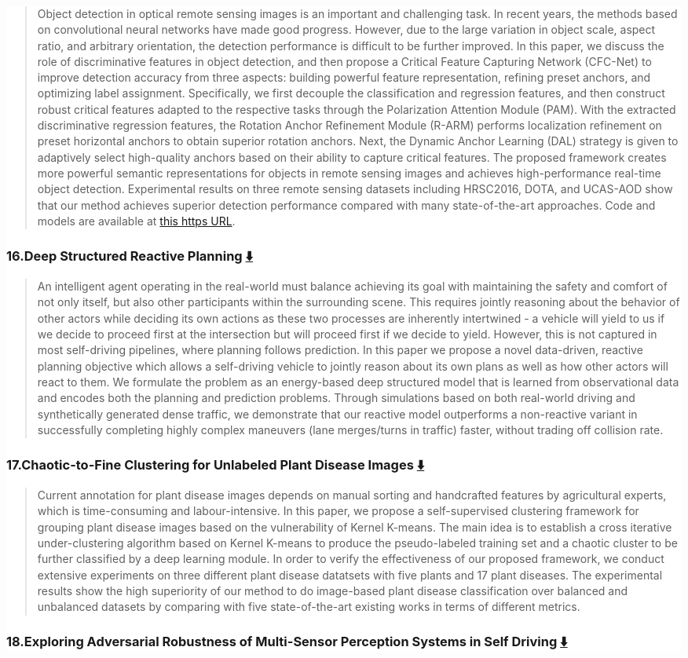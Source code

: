 >  Object detection in optical remote sensing images is an important and challenging task. In recent years, the methods based on convolutional neural networks have made good progress. However, due to the large variation in object scale, aspect ratio, and arbitrary orientation, the detection performance is difficult to be further improved. In this paper, we discuss the role of discriminative features in object detection, and then propose a Critical Feature Capturing Network (CFC-Net) to improve detection accuracy from three aspects: building powerful feature representation, refining preset anchors, and optimizing label assignment. Specifically, we first decouple the classification and regression features, and then construct robust critical features adapted to the respective tasks through the Polarization Attention Module (PAM). With the extracted discriminative regression features, the Rotation Anchor Refinement Module (R-ARM) performs localization refinement on preset horizontal anchors to obtain superior rotation anchors. Next, the Dynamic Anchor Learning (DAL) strategy is given to adaptively select high-quality anchors based on their ability to capture critical features. The proposed framework creates more powerful semantic representations for objects in remote sensing images and achieves high-performance real-time object detection. Experimental results on three remote sensing datasets including HRSC2016, DOTA, and UCAS-AOD show that our method achieves superior detection performance compared with many state-of-the-art approaches. Code and models are available at <a class="link-external link-https" href="https://github.com/ming71/CFC-Net" rel="external noopener nofollow">this https URL</a>.      
### 16.Deep Structured Reactive Planning  [ :arrow_down: ](https://arxiv.org/pdf/2101.06832.pdf)
>  An intelligent agent operating in the real-world must balance achieving its goal with maintaining the safety and comfort of not only itself, but also other participants within the surrounding scene. This requires jointly reasoning about the behavior of other actors while deciding its own actions as these two processes are inherently intertwined - a vehicle will yield to us if we decide to proceed first at the intersection but will proceed first if we decide to yield. However, this is not captured in most self-driving pipelines, where planning follows prediction. In this paper we propose a novel data-driven, reactive planning objective which allows a self-driving vehicle to jointly reason about its own plans as well as how other actors will react to them. We formulate the problem as an energy-based deep structured model that is learned from observational data and encodes both the planning and prediction problems. Through simulations based on both real-world driving and synthetically generated dense traffic, we demonstrate that our reactive model outperforms a non-reactive variant in successfully completing highly complex maneuvers (lane merges/turns in traffic) faster, without trading off collision rate.      
### 17.Chaotic-to-Fine Clustering for Unlabeled Plant Disease Images  [ :arrow_down: ](https://arxiv.org/pdf/2101.06820.pdf)
>  Current annotation for plant disease images depends on manual sorting and handcrafted features by agricultural experts, which is time-consuming and labour-intensive. In this paper, we propose a self-supervised clustering framework for grouping plant disease images based on the vulnerability of Kernel K-means. The main idea is to establish a cross iterative under-clustering algorithm based on Kernel K-means to produce the pseudo-labeled training set and a chaotic cluster to be further classified by a deep learning module. In order to verify the effectiveness of our proposed framework, we conduct extensive experiments on three different plant disease datatsets with five plants and 17 plant diseases. The experimental results show the high superiority of our method to do image-based plant disease classification over balanced and unbalanced datasets by comparing with five state-of-the-art existing works in terms of different metrics.      
### 18.Exploring Adversarial Robustness of Multi-Sensor Perception Systems in Self Driving  [ :arrow_down: ](https://arxiv.org/pdf/2101.06784.pdf)